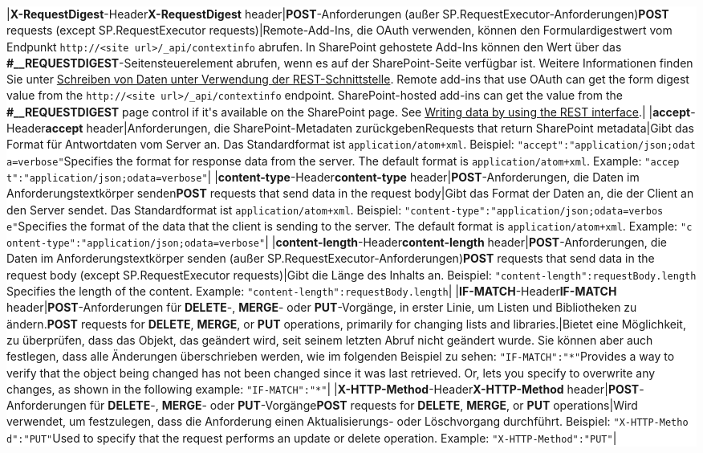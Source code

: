 |<span data-ttu-id="75de8-262">**X-RequestDigest**-Header</span><span class="sxs-lookup"><span data-stu-id="75de8-262">**X-RequestDigest** header</span></span>|<span data-ttu-id="75de8-263">**POST**-Anforderungen (außer SP.RequestExecutor-Anforderungen)</span><span class="sxs-lookup"><span data-stu-id="75de8-263">**POST** requests (except SP.RequestExecutor requests)</span></span>|<span data-ttu-id="75de8-p136">Remote-Add-Ins, die OAuth verwenden, können den Formulardigestwert vom Endpunkt  `http://<site url>/_api/contextinfo` abrufen. In SharePoint gehostete Add-Ins können den Wert über das **#__REQUESTDIGEST**-Seitensteuerelement abrufen, wenn es auf der SharePoint-Seite verfügbar ist. Weitere Informationen finden Sie unter  [Schreiben von Daten unter Verwendung der REST-Schnittstelle](#WritingData).  </span><span class="sxs-lookup"><span data-stu-id="75de8-p136">Remote add-ins that use OAuth can get the form digest value from the  `http://<site url>/_api/contextinfo` endpoint. SharePoint-hosted add-ins can get the value from the **#__REQUESTDIGEST** page control if it's available on the SharePoint page. See [Writing data by using the REST interface](#WritingData).</span></span>|
|<span data-ttu-id="75de8-267">**accept**-Header</span><span class="sxs-lookup"><span data-stu-id="75de8-267">**accept** header</span></span>|<span data-ttu-id="75de8-268">Anforderungen, die SharePoint-Metadaten zurückgeben</span><span class="sxs-lookup"><span data-stu-id="75de8-268">Requests that return SharePoint metadata</span></span>|<span data-ttu-id="75de8-p137">Gibt das Format für Antwortdaten vom Server an. Das Standardformat ist  `application/atom+xml`. Beispiel:  `"accept":"application/json;odata=verbose"`</span><span class="sxs-lookup"><span data-stu-id="75de8-p137">Specifies the format for response data from the server. The default format is  `application/atom+xml`. Example:  `"accept":"application/json;odata=verbose"`</span></span>|
|<span data-ttu-id="75de8-272">**content-type**-Header</span><span class="sxs-lookup"><span data-stu-id="75de8-272">**content-type** header</span></span>|<span data-ttu-id="75de8-273">**POST**-Anforderungen, die Daten im Anforderungstextkörper senden</span><span class="sxs-lookup"><span data-stu-id="75de8-273">**POST** requests that send data in the request body</span></span>|<span data-ttu-id="75de8-p138">Gibt das Format der Daten an, die der Client an den Server sendet. Das Standardformat ist  `application/atom+xml`. Beispiel:  `"content-type":"application/json;odata=verbose"`</span><span class="sxs-lookup"><span data-stu-id="75de8-p138">Specifies the format of the data that the client is sending to the server. The default format is  `application/atom+xml`. Example:  `"content-type":"application/json;odata=verbose"`</span></span>|
|<span data-ttu-id="75de8-277">**content-length**-Header</span><span class="sxs-lookup"><span data-stu-id="75de8-277">**content-length** header</span></span>|<span data-ttu-id="75de8-278">**POST**-Anforderungen, die Daten im Anforderungstextkörper senden (außer SP.RequestExecutor-Anforderungen)</span><span class="sxs-lookup"><span data-stu-id="75de8-278">**POST** requests that send data in the request body (except SP.RequestExecutor requests)</span></span>|<span data-ttu-id="75de8-p139">Gibt die Länge des Inhalts an. Beispiel:  `"content-length":requestBody.length`</span><span class="sxs-lookup"><span data-stu-id="75de8-p139">Specifies the length of the content. Example:  `"content-length":requestBody.length`</span></span>|
|<span data-ttu-id="75de8-281">**IF-MATCH**-Header</span><span class="sxs-lookup"><span data-stu-id="75de8-281">**IF-MATCH** header</span></span>|<span data-ttu-id="75de8-282">**POST**-Anforderungen für **DELETE**-, **MERGE**- oder **PUT**-Vorgänge, in erster Linie, um Listen und Bibliotheken zu ändern.</span><span class="sxs-lookup"><span data-stu-id="75de8-282">**POST** requests for **DELETE**,  **MERGE**, or  **PUT** operations, primarily for changing lists and libraries.</span></span>|<span data-ttu-id="75de8-p140">Bietet eine Möglichkeit, zu überprüfen, dass das Objekt, das geändert wird, seit seinem letzten Abruf nicht geändert wurde. Sie können aber auch festlegen, dass alle Änderungen überschrieben werden, wie im folgenden Beispiel zu sehen:  `"IF-MATCH":"*"`</span><span class="sxs-lookup"><span data-stu-id="75de8-p140">Provides a way to verify that the object being changed has not been changed since it was last retrieved. Or, lets you specify to overwrite any changes, as shown in the following example:  `"IF-MATCH":"*"`</span></span>|
|<span data-ttu-id="75de8-285">**X-HTTP-Method**-Header</span><span class="sxs-lookup"><span data-stu-id="75de8-285">**X-HTTP-Method** header</span></span>|<span data-ttu-id="75de8-286">**POST**-Anforderungen für **DELETE**-, **MERGE**- oder **PUT**-Vorgänge</span><span class="sxs-lookup"><span data-stu-id="75de8-286">**POST** requests for **DELETE**,  **MERGE**, or  **PUT** operations</span></span>|<span data-ttu-id="75de8-p141">Wird verwendet, um festzulegen, dass die Anforderung einen Aktualisierungs- oder Löschvorgang durchführt. Beispiel: `"X-HTTP-Method":"PUT"`</span><span class="sxs-lookup"><span data-stu-id="75de8-p141">Used to specify that the request performs an update or delete operation. Example:  `"X-HTTP-Method":"PUT"`</span></span>|